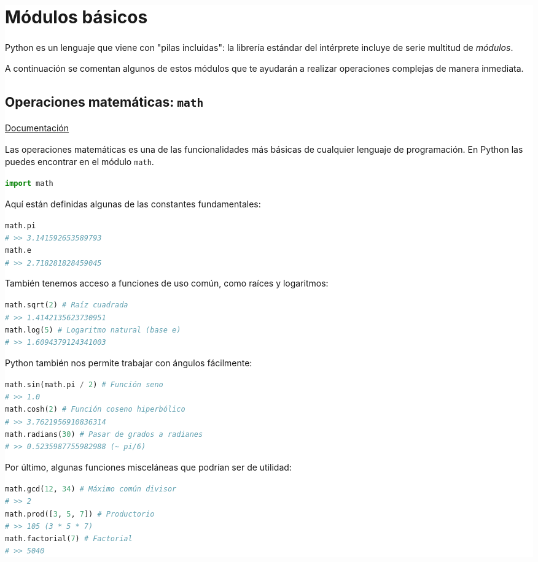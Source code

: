 # Módulos básicos


Python es un lenguaje que viene con "pilas incluidas": la librería estándar del intérprete incluye de serie multitud de *módulos*.

A continuación se comentan algunos de estos módulos que te ayudarán a realizar operaciones complejas de manera inmediata.

## Operaciones matemáticas: `math`

[Documentación](https://docs.python.org/3/library/math.html)

Las operaciones matemáticas es una de las funcionalidades más básicas de cualquier lenguaje de programación. En Python las puedes encontrar en el módulo `math`.

```python
import math
```

Aquí están definidas algunas de las constantes fundamentales:
```python
math.pi
# >> 3.141592653589793
math.e
# >> 2.718281828459045
```

También tenemos acceso a funciones de uso común, como raíces y logaritmos:
```python
math.sqrt(2) # Raíz cuadrada
# >> 1.4142135623730951
math.log(5) # Logaritmo natural (base e)
# >> 1.6094379124341003
```

Python también nos permite trabajar con ángulos fácilmente:
```python
math.sin(math.pi / 2) # Función seno
# >> 1.0
math.cosh(2) # Función coseno hiperbólico
# >> 3.7621956910836314
math.radians(30) # Pasar de grados a radianes
# >> 0.5235987755982988 (~ pi/6)
```

Por último, algunas funciones misceláneas que podrían ser de utilidad:
```python
math.gcd(12, 34) # Máximo común divisor
# >> 2
math.prod([3, 5, 7]) # Productorio
# >> 105 (3 * 5 * 7)
math.factorial(7) # Factorial
# >> 5040
```
